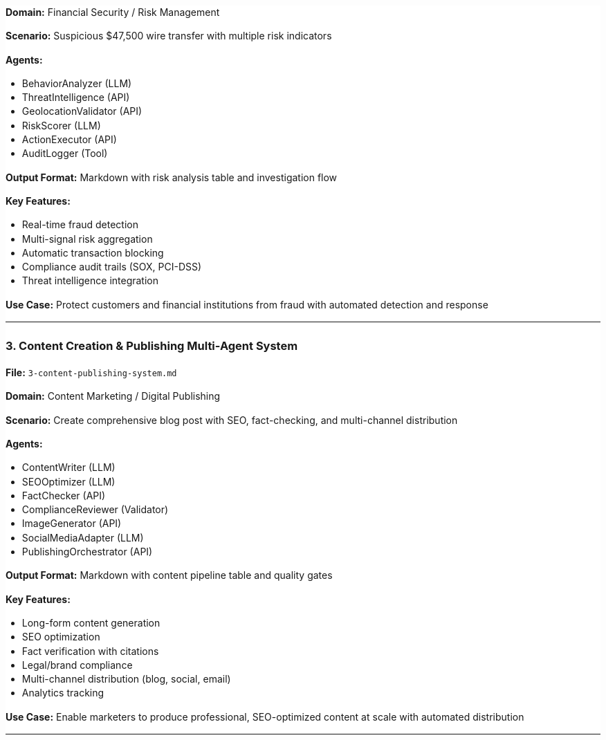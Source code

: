 **Domain:** Financial Security / Risk Management

**Scenario:** Suspicious $47,500 wire transfer with multiple risk indicators

**Agents:**
- BehaviorAnalyzer (LLM)
- ThreatIntelligence (API)
- GeolocationValidator (API)
- RiskScorer (LLM)
- ActionExecutor (API)
- AuditLogger (Tool)

**Output Format:** Markdown with risk analysis table and investigation flow

**Key Features:**
- Real-time fraud detection
- Multi-signal risk aggregation
- Automatic transaction blocking
- Compliance audit trails (SOX, PCI-DSS)
- Threat intelligence integration

**Use Case:** Protect customers and financial institutions from fraud with automated detection and response

---

### 3. Content Creation & Publishing Multi-Agent System
**File:** `3-content-publishing-system.md`

**Domain:** Content Marketing / Digital Publishing

**Scenario:** Create comprehensive blog post with SEO, fact-checking, and multi-channel distribution

**Agents:**
- ContentWriter (LLM)
- SEOOptimizer (LLM)
- FactChecker (API)
- ComplianceReviewer (Validator)
- ImageGenerator (API)
- SocialMediaAdapter (LLM)
- PublishingOrchestrator (API)

**Output Format:** Markdown with content pipeline table and quality gates

**Key Features:**
- Long-form content generation
- SEO optimization
- Fact verification with citations
- Legal/brand compliance
- Multi-channel distribution (blog, social, email)
- Analytics tracking

**Use Case:** Enable marketers to produce professional, SEO-optimized content at scale with automated distribution

---